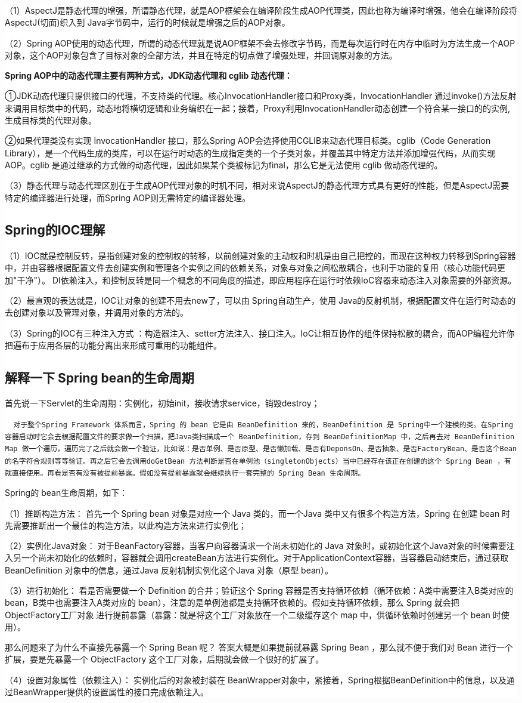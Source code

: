 （1）AspectJ是静态代理的增强，所谓静态代理，就是AOP框架会在编译阶段生成AOP代理类，因此也称为编译时增强，他会在编译阶段将AspectJ(切面)织入到 Java字节码中，运行的时候就是增强之后的AOP对象。

（2）Spring AOP使用的动态代理，所谓的动态代理就是说AOP框架不会去修改字节码，而是每次运行时在内存中临时为方法生成一个AOP对象，这个AOP对象包含了目标对象的全部方法，并且在特定的切点做了增强处理，并回调原对象的方法。

**Spring AOP中的动态代理主要有两种方式，JDK动态代理和 cglib 动态代理：**

①JDK动态代理只提供接口的代理，不支持类的代理。核心InvocationHandler接口和Proxy类，InvocationHandler 通过invoke()方法反射来调用目标类中的代码，动态地将横切逻辑和业务编织在一起；接着，Proxy利用InvocationHandler动态创建一个符合某一接口的的实例, 生成目标类的代理对象。

②如果代理类没有实现 InvocationHandler 接口，那么Spring AOP会选择使用CGLIB来动态代理目标类。cglib（Code Generation Library），是一个代码生成的类库，可以在运行时动态的生成指定类的一个子类对象，并覆盖其中特定方法并添加增强代码，从而实现AOP。cglib 是通过继承的方式做的动态代理，因此如果某个类被标记为final，那么它是无法使用 cglib 做动态代理的。

（3）静态代理与动态代理区别在于生成AOP代理对象的时机不同，相对来说AspectJ的静态代理方式具有更好的性能，但是AspectJ需要特定的编译器进行处理，而Spring AOP则无需特定的编译器处理。

## Spring的IOC理解

（1）IOC就是控制反转，是指创建对象的控制权的转移，以前创建对象的主动权和时机是由自己把控的，而现在这种权力转移到Spring容器中，并由容器根据配置文件去创建实例和管理各个实例之间的依赖关系，对象与对象之间松散耦合，也利于功能的复用（核心功能代码更加"干净"）。
DI依赖注入，和控制反转是同一个概念的不同角度的描述，即应用程序在运行时依赖IoC容器来动态注入对象需要的外部资源。

（2）最直观的表达就是，IOC让对象的创建不用去new了，可以由 Spring自动生产，使用 Java的反射机制，根据配置文件在运行时动态的去创建对象以及管理对象，并调用对象的方法的。

（3）Spring的IOC有三种注入方式 ：构造器注入、setter方法注入、接口注入。IoC让相互协作的组件保持松散的耦合，而AOP编程允许你把遍布于应用各层的功能分离出来形成可重用的功能组件。

## 解释一下 Spring bean的生命周期

首先说一下Servlet的生命周期：实例化，初始init，接收请求service，销毁destroy；

      对于整个Spring Framework 体系而言，Spring 的 bean 它是由 BeanDefinition 来的，BeanDefinition 是 Spring中一个建模的类。在Spring 容器启动时它会去根据配置文件的要求做一个扫描，把Java类扫描成一个 BeanDefinition，存到 BeanDefinitionMap 中，之后再去对 BeanDefinitionMap 做一个遍历，遍历完了之后就会做一个验证，比如说：是否单例、是否原型、是否懒加载、是否有DeponsOn、是否抽象、是否FactoryBean、是否这个Bean 的名字符合规则等等验证。再之后它会去调用doGetBean 方法判断是否在单例池（singletonObjects）当中已经存在该正在创建的这个 Spring Bean ，有就直接使用。再看是否有没有被提前暴露。假如没有提前暴露就会继续执行一套完整的 Spring Bean 生命周期。

Spring的 bean生命周期，如下：

（1）推断构造方法：
      首先一个 Spring bean 对象是对应一个 Java 类的，而一个Java 类中又有很多个构造方法，Spring 在创建 bean 时先需要推断出一个最佳的构造方法，以此构造方法来进行实例化；

（2）实例化Java对象：
      对于BeanFactory容器，当客户向容器请求一个尚未初始化的 Java 对象时，或初始化这个Java对象的时候需要注入另一个尚未初始化的依赖时，容器就会调用createBean方法进行实例化。对于ApplicationContext容器，当容器启动结束后，通过获取 BeanDefinition 对象中的信息，通过Java 反射机制实例化这个Java 对象（原型 bean）。

（3）进行初始化：
      看是否需要做一个 Definition 的合并；验证这个 Spring 容器是否支持循环依赖（循环依赖：A类中需要注入B类对应的 bean，B类中也需要注入A类对应的 bean），注意的是单例池都是支持循环依赖的。假如支持循环依赖，那么 Spring 就会把 ObjectFactory工厂对象 进行提前暴露（暴露：就是将这个工厂对象放在一个二级缓存这个 map 中，供循环依赖时创建另一个 bean 时使用）。

那么问题来了为什么不直接先暴露一个 Spring Bean 呢？
答案大概是如果提前就暴露 Spring Bean ，那么就不便于我们对 Bean 进行一个扩展，要是先暴露一个 ObjectFactory 这个工厂对象，后期就会做一个很好的扩展了。

（4）设置对象属性（依赖注入）：
实例化后的对象被封装在 BeanWrapper对象中，紧接着，Spring根据BeanDefinition中的信息，以及通过BeanWrapper提供的设置属性的接口完成依赖注入。
